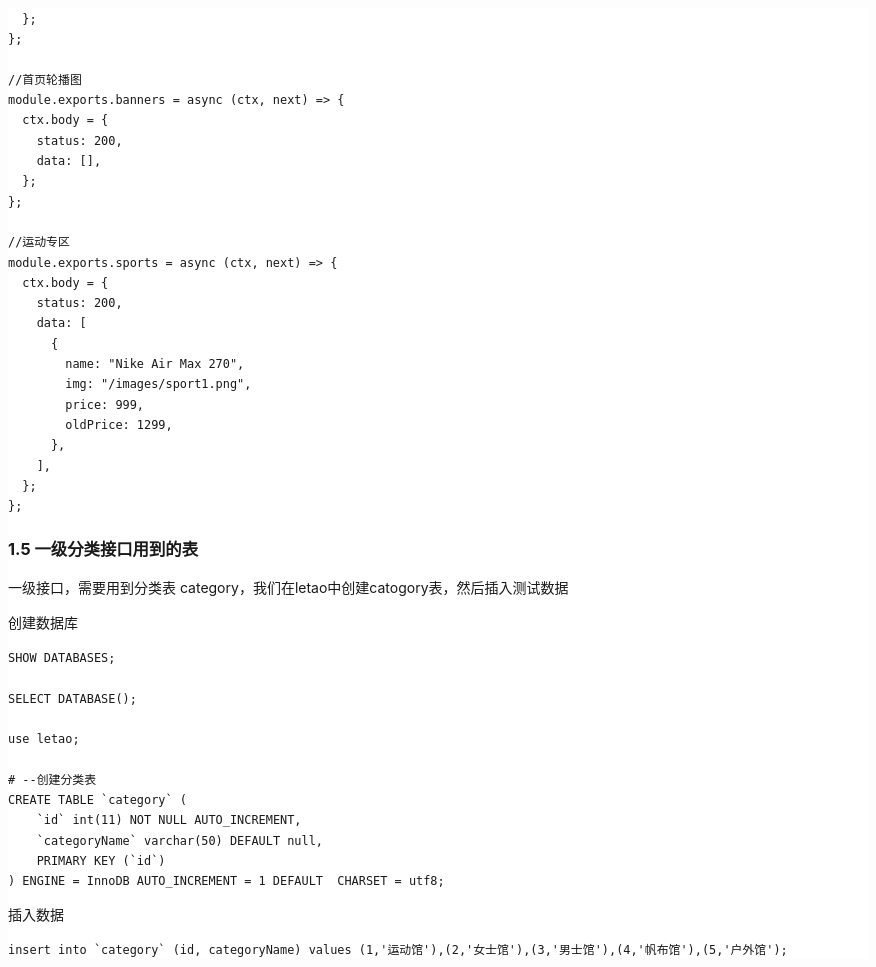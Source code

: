 ```
  };
};

//首页轮播图
module.exports.banners = async (ctx, next) => {
  ctx.body = {
    status: 200,
    data: [],
  };
};

//运动专区
module.exports.sports = async (ctx, next) => {
  ctx.body = {
    status: 200,
    data: [
      {
        name: "Nike Air Max 270",
        img: "/images/sport1.png",
        price: 999,
        oldPrice: 1299,
      },
    ],
  };
};
```



### 1.5 一级分类接口用到的表

一级接口，需要用到分类表 category，我们在letao中创建catogory表，然后插入测试数据



创建数据库

```mysql
SHOW DATABASES;

SELECT DATABASE();

use letao;

# --创建分类表
CREATE TABLE `category` (
    `id` int(11) NOT NULL AUTO_INCREMENT,
    `categoryName` varchar(50) DEFAULT null,
    PRIMARY KEY (`id`)
) ENGINE = InnoDB AUTO_INCREMENT = 1 DEFAULT  CHARSET = utf8;
```

插入数据

```mysql
insert into `category` (id, categoryName) values (1,'运动馆'),(2,'女士馆'),(3,'男士馆'),(4,'帆布馆'),(5,'户外馆');
```
